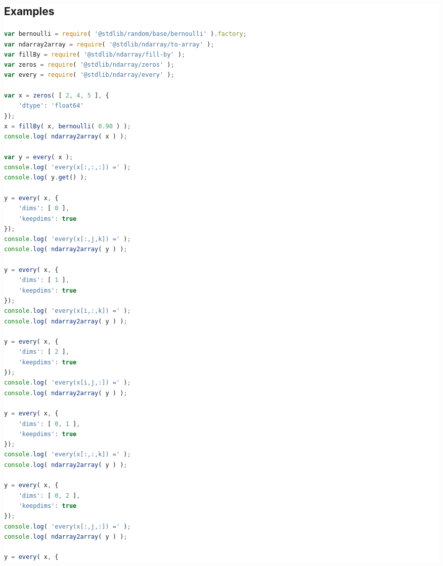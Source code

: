 

<section class="notes">

</section>



<section class="examples">

## Examples



```javascript
var bernoulli = require( '@stdlib/random/base/bernoulli' ).factory;
var ndarray2array = require( '@stdlib/ndarray/to-array' );
var fillBy = require( '@stdlib/ndarray/fill-by' );
var zeros = require( '@stdlib/ndarray/zeros' );
var every = require( '@stdlib/ndarray/every' );

var x = zeros( [ 2, 4, 5 ], {
    'dtype': 'float64'
});
x = fillBy( x, bernoulli( 0.90 ) );
console.log( ndarray2array( x ) );

var y = every( x );
console.log( 'every(x[:,:,:]) =' );
console.log( y.get() );

y = every( x, {
    'dims': [ 0 ],
    'keepdims': true
});
console.log( 'every(x[:,j,k]) =' );
console.log( ndarray2array( y ) );

y = every( x, {
    'dims': [ 1 ],
    'keepdims': true
});
console.log( 'every(x[i,:,k]) =' );
console.log( ndarray2array( y ) );

y = every( x, {
    'dims': [ 2 ],
    'keepdims': true
});
console.log( 'every(x[i,j,:]) =' );
console.log( ndarray2array( y ) );

y = every( x, {
    'dims': [ 0, 1 ],
    'keepdims': true
});
console.log( 'every(x[:,:,k]) =' );
console.log( ndarray2array( y ) );

y = every( x, {
    'dims': [ 0, 2 ],
    'keepdims': true
});
console.log( 'every(x[:,j,:]) =' );
console.log( ndarray2array( y ) );

y = every( x, {
```

[@stdlib/ndarray/ctor]: https://github.com/stdlib-js/ndarray/tree/main/ctor